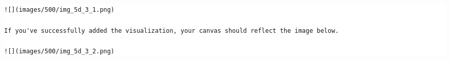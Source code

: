    ![](images/500/img_5d_3_1.png)

    If you've successfully added the visualization, your canvas should reflect the image below. 

    ![](images/500/img_5d_3_2.png)
